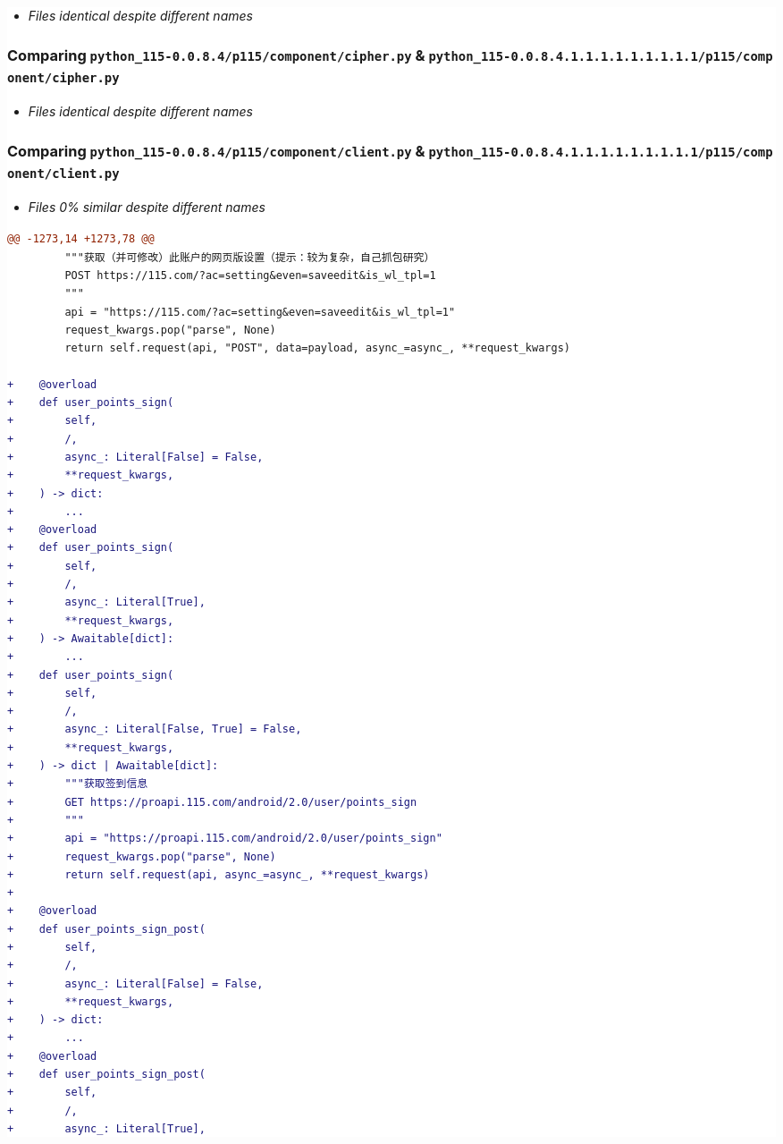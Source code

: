  * *Files identical despite different names*

### Comparing `python_115-0.0.8.4/p115/component/cipher.py` & `python_115-0.0.8.4.1.1.1.1.1.1.1.1.1/p115/component/cipher.py`

 * *Files identical despite different names*

### Comparing `python_115-0.0.8.4/p115/component/client.py` & `python_115-0.0.8.4.1.1.1.1.1.1.1.1.1/p115/component/client.py`

 * *Files 0% similar despite different names*

```diff
@@ -1273,14 +1273,78 @@
         """获取（并可修改）此账户的网页版设置（提示：较为复杂，自己抓包研究）
         POST https://115.com/?ac=setting&even=saveedit&is_wl_tpl=1
         """
         api = "https://115.com/?ac=setting&even=saveedit&is_wl_tpl=1"
         request_kwargs.pop("parse", None)
         return self.request(api, "POST", data=payload, async_=async_, **request_kwargs)
 
+    @overload
+    def user_points_sign(
+        self, 
+        /,
+        async_: Literal[False] = False, 
+        **request_kwargs, 
+    ) -> dict:
+        ...
+    @overload
+    def user_points_sign(
+        self, 
+        /,
+        async_: Literal[True], 
+        **request_kwargs, 
+    ) -> Awaitable[dict]:
+        ...
+    def user_points_sign(
+        self, 
+        /,
+        async_: Literal[False, True] = False, 
+        **request_kwargs, 
+    ) -> dict | Awaitable[dict]:
+        """获取签到信息
+        GET https://proapi.115.com/android/2.0/user/points_sign
+        """
+        api = "https://proapi.115.com/android/2.0/user/points_sign"
+        request_kwargs.pop("parse", None)
+        return self.request(api, async_=async_, **request_kwargs)
+
+    @overload
+    def user_points_sign_post(
+        self, 
+        /,
+        async_: Literal[False] = False, 
+        **request_kwargs, 
+    ) -> dict:
+        ...
+    @overload
+    def user_points_sign_post(
+        self, 
+        /,
+        async_: Literal[True], 
```